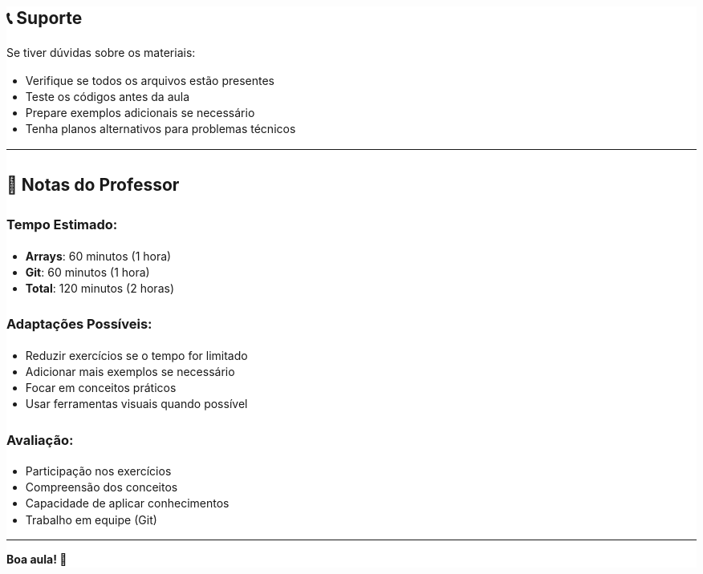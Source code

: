 ## 📞 Suporte

Se tiver dúvidas sobre os materiais:
- Verifique se todos os arquivos estão presentes
- Teste os códigos antes da aula
- Prepare exemplos adicionais se necessário
- Tenha planos alternativos para problemas técnicos

---

## 📝 Notas do Professor

### Tempo Estimado:
- **Arrays**: 60 minutos (1 hora)
- **Git**: 60 minutos (1 hora)
- **Total**: 120 minutos (2 horas)

### Adaptações Possíveis:
- Reduzir exercícios se o tempo for limitado
- Adicionar mais exemplos se necessário
- Focar em conceitos práticos
- Usar ferramentas visuais quando possível

### Avaliação:
- Participação nos exercícios
- Compreensão dos conceitos
- Capacidade de aplicar conhecimentos
- Trabalho em equipe (Git)

---

**Boa aula! 🚀**
